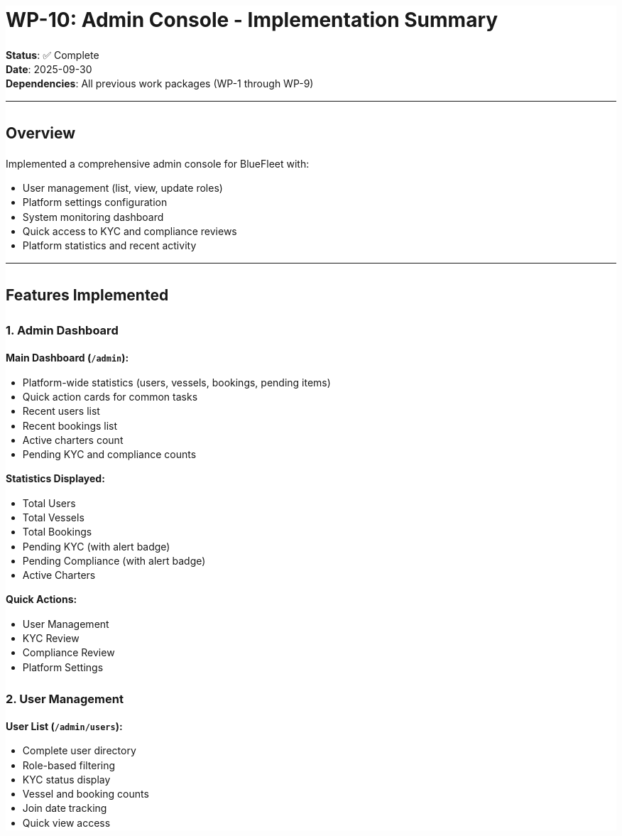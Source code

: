 # WP-10: Admin Console - Implementation Summary

**Status**: ✅ Complete  
**Date**: 2025-09-30  
**Dependencies**: All previous work packages (WP-1 through WP-9)

---

## Overview

Implemented a comprehensive admin console for BlueFleet with:
- User management (list, view, update roles)
- Platform settings configuration
- System monitoring dashboard
- Quick access to KYC and compliance reviews
- Platform statistics and recent activity

---

## Features Implemented

### 1. Admin Dashboard

**Main Dashboard (`/admin`):**
- Platform-wide statistics (users, vessels, bookings, pending items)
- Quick action cards for common tasks
- Recent users list
- Recent bookings list
- Active charters count
- Pending KYC and compliance counts

**Statistics Displayed:**
- Total Users
- Total Vessels
- Total Bookings
- Pending KYC (with alert badge)
- Pending Compliance (with alert badge)
- Active Charters

**Quick Actions:**
- User Management
- KYC Review
- Compliance Review
- Platform Settings

### 2. User Management

**User List (`/admin/users`):**
- Complete user directory
- Role-based filtering
- KYC status display
- Vessel and booking counts
- Join date tracking
- Quick view access
